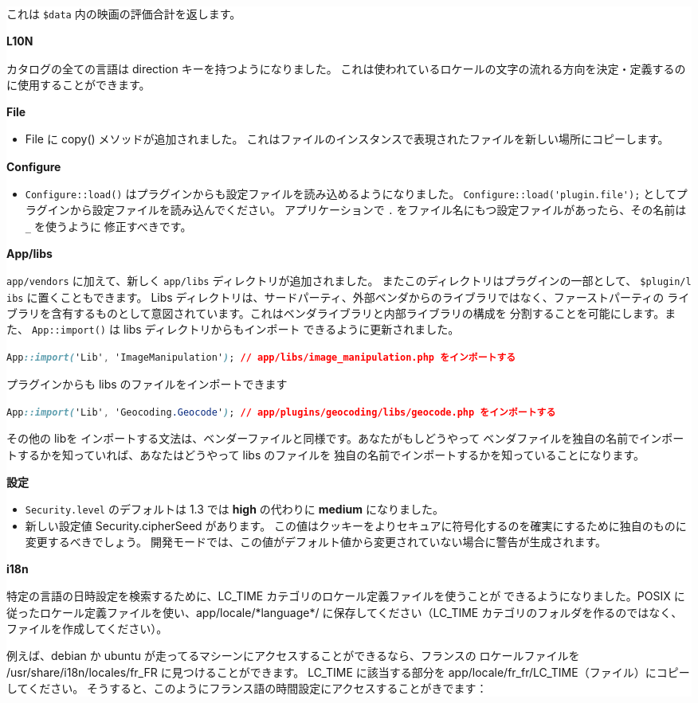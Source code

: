 これは `$data` 内の映画の評価合計を返します。

**L10N**

カタログの全ての言語は direction キーを持つようになりました。
これは使われているロケールの文字の流れる方向を決定・定義するのに使用することができます。

**File**

- File に copy() メソッドが追加されました。
  これはファイルのインスタンスで表現されたファイルを新しい場所にコピーします。

**Configure**

- `Configure::load()` はプラグインからも設定ファイルを読み込めるようになりました。
  `Configure::load('plugin.file');` としてプラグインから設定ファイルを読み込んでください。
  アプリケーションで `.` をファイル名にもつ設定ファイルがあったら、その名前は `_` を使うように
  修正すべきです。

**App/libs**

`app/vendors` に加えて、新しく `app/libs` ディレクトリが追加されました。
またこのディレクトリはプラグインの一部として、 `$plugin/libs` に置くこともできます。
Libs ディレクトリは、サードパーティ、外部ベンダからのライブラリではなく、ファーストパーティの
ライブラリを含有するものとして意図されています。これはベンダライブラリと内部ライブラリの構成を
分割することを可能にします。また、 `App::import()` は libs ディレクトリからもインポート
できるように更新されました。

``` css
App::import('Lib', 'ImageManipulation'); // app/libs/image_manipulation.php をインポートする
```

プラグインからも libs のファイルをインポートできます

``` css
App::import('Lib', 'Geocoding.Geocode'); // app/plugins/geocoding/libs/geocode.php をインポートする
```

その他の libを インポートする文法は、ベンダーファイルと同様です。あなたがもしどうやって
ベンダファイルを独自の名前でインポートするかを知っていれば、あなたはどうやって libs のファイルを
独自の名前でインポートするかを知っていることになります。

**設定**

- `Security.level` のデフォルトは 1.3 では **high** の代わりに **medium** になりました。
- 新しい設定値 Security.cipherSeed があります。
  この値はクッキーをよりセキュアに符号化するのを確実にするために独自のものに変更するべきでしょう。
  開発モードでは、この値がデフォルト値から変更されていない場合に警告が生成されます。

**i18n**

特定の言語の日時設定を検索するために、LC_TIME カテゴリのロケール定義ファイルを使うことが
できるようになりました。POSIX に従ったロケール定義ファイルを使い、app/locale/\*language\*/
に保存してください（LC_TIME カテゴリのフォルダを作るのではなく、ファイルを作成してください）。

例えば、debian か ubuntu が走ってるマシーンにアクセスすることができるなら、フランスの
ロケールファイルを /usr/share/i18n/locales/fr_FR に見つけることができます。
LC_TIME に該当する部分を app/locale/fr_fr/LC_TIME（ファイル）にコピーしてください。
そうすると、このようにフランス語の時間設定にアクセスすることがきでます：
